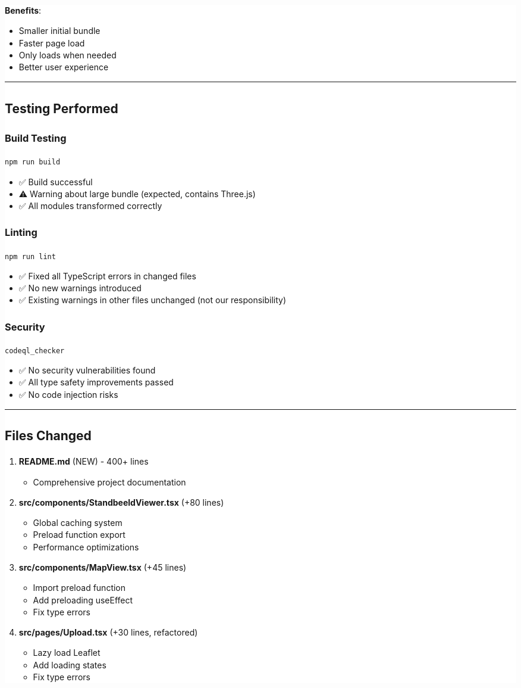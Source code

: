 **Benefits**:
- Smaller initial bundle
- Faster page load
- Only loads when needed
- Better user experience

---

## Testing Performed

### Build Testing
```bash
npm run build
```
- ✅ Build successful
- ⚠️ Warning about large bundle (expected, contains Three.js)
- ✅ All modules transformed correctly

### Linting
```bash
npm run lint
```
- ✅ Fixed all TypeScript errors in changed files
- ✅ No new warnings introduced
- ✅ Existing warnings in other files unchanged (not our responsibility)

### Security
```bash
codeql_checker
```
- ✅ No security vulnerabilities found
- ✅ All type safety improvements passed
- ✅ No code injection risks

---

## Files Changed

1. **README.md** (NEW) - 400+ lines
   - Comprehensive project documentation

2. **src/components/StandbeeldViewer.tsx** (+80 lines)
   - Global caching system
   - Preload function export
   - Performance optimizations

3. **src/components/MapView.tsx** (+45 lines)
   - Import preload function
   - Add preloading useEffect
   - Fix type errors

4. **src/pages/Upload.tsx** (+30 lines, refactored)
   - Lazy load Leaflet
   - Add loading states
   - Fix type errors
